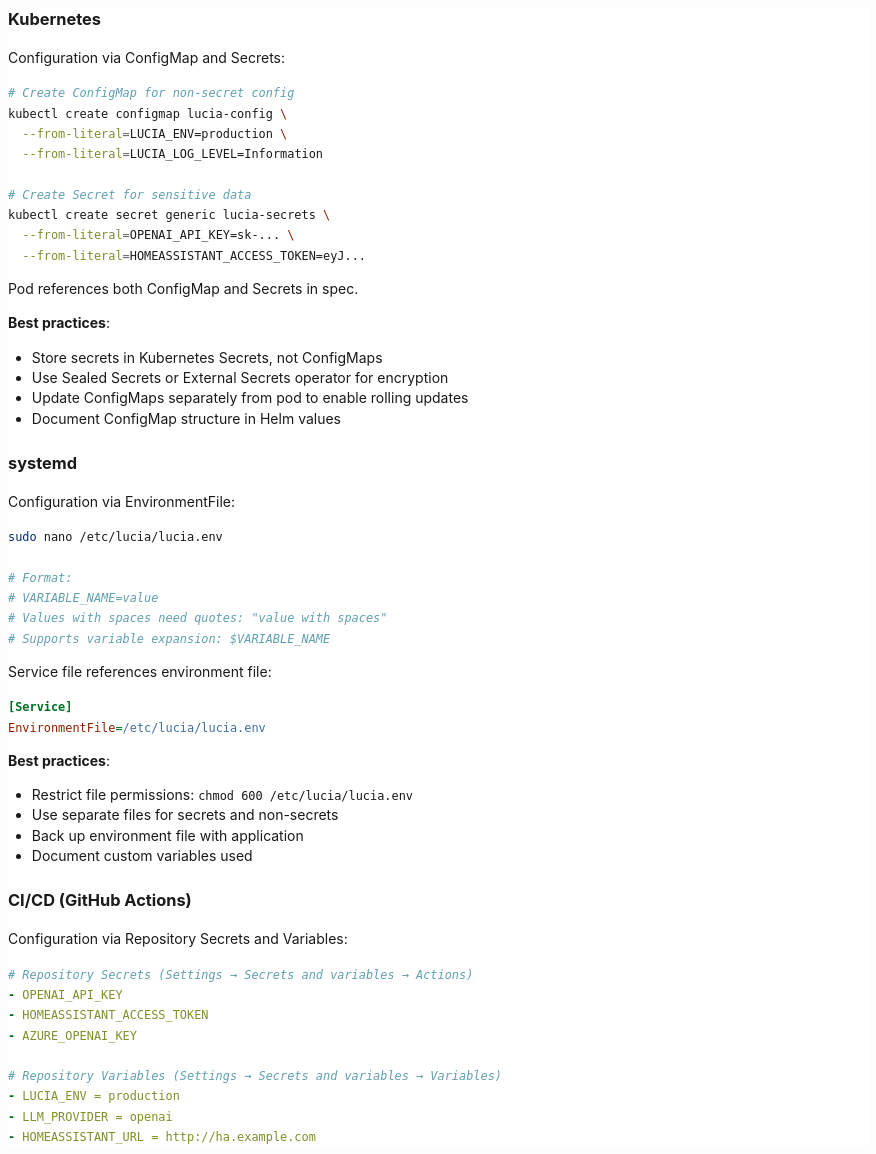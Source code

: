 ### Kubernetes

Configuration via ConfigMap and Secrets:

```bash
# Create ConfigMap for non-secret config
kubectl create configmap lucia-config \
  --from-literal=LUCIA_ENV=production \
  --from-literal=LUCIA_LOG_LEVEL=Information

# Create Secret for sensitive data
kubectl create secret generic lucia-secrets \
  --from-literal=OPENAI_API_KEY=sk-... \
  --from-literal=HOMEASSISTANT_ACCESS_TOKEN=eyJ...
```

Pod references both ConfigMap and Secrets in spec.

**Best practices**:
- Store secrets in Kubernetes Secrets, not ConfigMaps
- Use Sealed Secrets or External Secrets operator for encryption
- Update ConfigMaps separately from pod to enable rolling updates
- Document ConfigMap structure in Helm values

### systemd

Configuration via EnvironmentFile:

```bash
sudo nano /etc/lucia/lucia.env

# Format:
# VARIABLE_NAME=value
# Values with spaces need quotes: "value with spaces"
# Supports variable expansion: $VARIABLE_NAME
```

Service file references environment file:
```ini
[Service]
EnvironmentFile=/etc/lucia/lucia.env
```

**Best practices**:
- Restrict file permissions: `chmod 600 /etc/lucia/lucia.env`
- Use separate files for secrets and non-secrets
- Back up environment file with application
- Document custom variables used

### CI/CD (GitHub Actions)

Configuration via Repository Secrets and Variables:

```yaml
# Repository Secrets (Settings → Secrets and variables → Actions)
- OPENAI_API_KEY
- HOMEASSISTANT_ACCESS_TOKEN
- AZURE_OPENAI_KEY

# Repository Variables (Settings → Secrets and variables → Variables)
- LUCIA_ENV = production
- LLM_PROVIDER = openai
- HOMEASSISTANT_URL = http://ha.example.com
```
